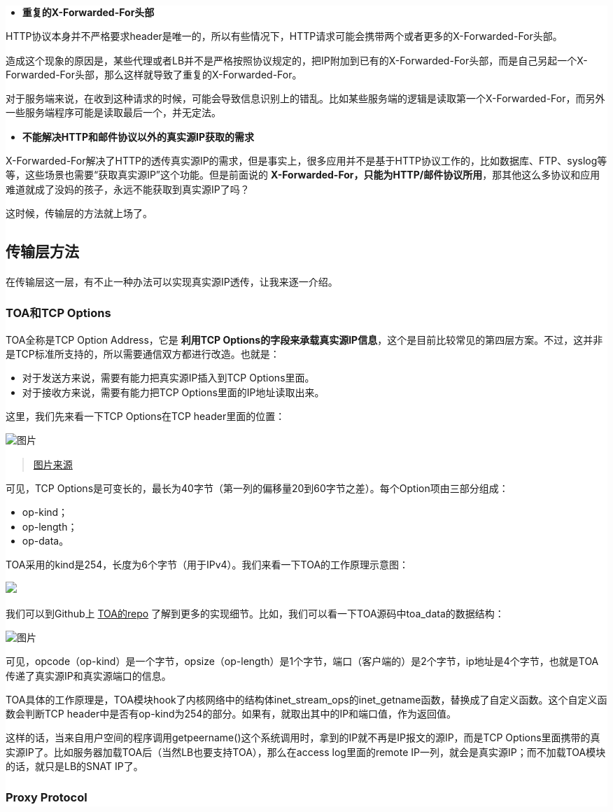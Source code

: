 - **重复的X-Forwarded-For头部**

HTTP协议本身并不严格要求header是唯一的，所以有些情况下，HTTP请求可能会携带两个或者更多的X-Forwarded-For头部。

造成这个现象的原因是，某些代理或者LB并不是严格按照协议规定的，把IP附加到已有的X-Forwarded-For头部，而是自己另起一个X-Forwarded-For头部，那么这样就导致了重复的X-Forwarded-For。

对于服务端来说，在收到这种请求的时候，可能会导致信息识别上的错乱。比如某些服务端的逻辑是读取第一个X-Forwarded-For，而另外一些服务端程序可能是读取最后一个，并无定法。

- **不能解决HTTP和邮件协议以外的真实源IP获取的需求**

X-Forwarded-For解决了HTTP的透传真实源IP的需求，但是事实上，很多应用并不是基于HTTP协议工作的，比如数据库、FTP、syslog等等，这些场景也需要“获取真实源IP”这个功能。但是前面说的 **X-Forwarded-For，只能为HTTP/邮件协议所用**，那其他这么多协议和应用难道就成了没妈的孩子，永远不能获取到真实源IP了吗？

这时候，传输层的方法就上场了。

## 传输层方法

在传输层这一层，有不止一种办法可以实现真实源IP透传，让我来逐一介绍。

### TOA和TCP Options

TOA全称是TCP Option Address，它是 **利用TCP Options的字段来承载真实源IP信息**，这个是目前比较常见的第四层方案。不过，这并非是TCP标准所支持的，所以需要通信双方都进行改造。也就是：

- 对于发送方来说，需要有能力把真实源IP插入到TCP Options里面。
- 对于接收方来说，需要有能力把TCP Options里面的IP地址读取出来。

这里，我们先来看一下TCP Options在TCP header里面的位置：

![图片](https://static001.geekbang.org/resource/image/13/c9/134aa8498fda4d2a212eb58a7705a7c9.png?wh=1259x502)

> [图片来源](https://en.wikipedia.org/wiki/Transmission_Control_Protocol)

可见，TCP Options是可变长的，最长为40字节（第一列的偏移量20到60字节之差）。每个Option项由三部分组成：

- op-kind；
- op-length；
- op-data。

TOA采用的kind是254，长度为6个字节（用于IPv4）。我们来看一下TOA的工作原理示意图：

![](https://static001.geekbang.org/resource/image/b2/d6/b216a4941885e549ce69f07b932d93d6.jpg?wh=2000x671)

我们可以到Github上 [TOA的repo](https://xn--19g) 了解到更多的实现细节。比如，我们可以看一下TOA源码中toa\_data的数据结构：

![图片](https://static001.geekbang.org/resource/image/73/73/73fa81424e7b50412225eef89334b273.png?wh=346x218)

可见，opcode（op-kind）是一个字节，opsize（op-length）是1个字节，端口（客户端的）是2个字节，ip地址是4个字节，也就是TOA传递了真实源IP和真实源端口的信息。

TOA具体的工作原理是，TOA模块hook了内核网络中的结构体inet\_stream\_ops的inet\_getname函数，替换成了自定义函数。这个自定义函数会判断TCP header中是否有op-kind为254的部分。如果有，就取出其中的IP和端口值，作为返回值。

这样的话，当来自用户空间的程序调用getpeername()这个系统调用时，拿到的IP就不再是IP报文的源IP，而是TCP Options里面携带的真实源IP了。比如服务器加载TOA后（当然LB也要支持TOA），那么在access log里面的remote IP一列，就会是真实源IP；而不加载TOA模块的话，就只是LB的SNAT IP了。

### Proxy Protocol
